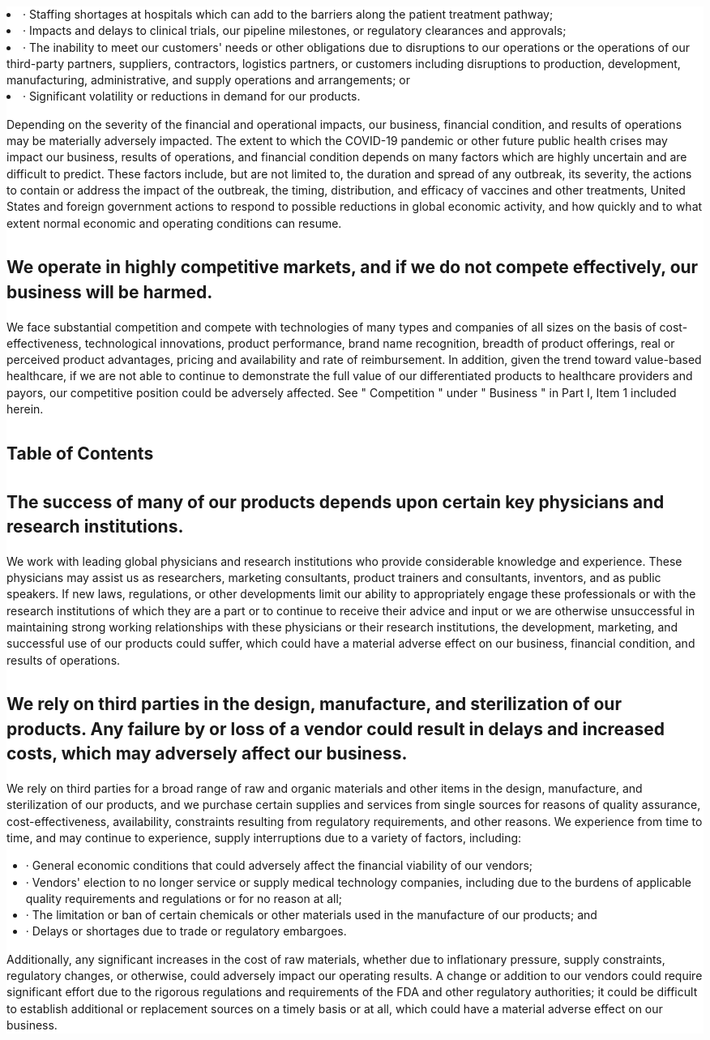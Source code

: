 <li>· Staffing shortages at hospitals which can add to the barriers along the patient treatment pathway;</li>
<li>· Impacts and delays to clinical trials, our pipeline milestones, or regulatory clearances and approvals;</li>
<li>· The inability to meet our customers' needs or other obligations due to disruptions to our operations or the operations of our third-party partners, suppliers, contractors, logistics partners, or customers including disruptions to production, development, manufacturing, administrative, and supply operations and arrangements; or</li>
<li>· Significant volatility or reductions in demand for our products.</li>
</ul>
<p>Depending on the severity of the financial and operational impacts, our business, financial condition, and results of operations may be materially adversely impacted. The extent to which the COVID-19 pandemic or other future public health crises may impact our business, results of operations, and financial condition depends on many factors which are highly uncertain and are difficult to predict. These factors include, but are not limited to, the duration and spread of any outbreak, its severity, the actions to contain or address the impact of the outbreak, the timing, distribution, and efficacy of vaccines and other treatments, United States and foreign government actions to respond to possible reductions in global economic activity, and how quickly and to what extent normal economic and operating conditions can resume.</p>
<h2>We operate in highly competitive markets, and if we do not compete effectively, our business will be harmed.</h2>
<p>We face substantial competition and compete with technologies of many types and companies of all sizes on the basis of cost-effectiveness, technological innovations, product performance, brand name recognition, breadth of product offerings, real or perceived product advantages, pricing and availability and rate of reimbursement. In addition, given the trend toward value-based healthcare, if we are not able to continue to demonstrate the full value of our differentiated products to healthcare providers and payors, our competitive position could be adversely affected. See " Competition " under " Business " in Part I, Item 1 included herein.</p>
<h2>Table of Contents</h2>
<h2>The success of many of our products depends upon certain key physicians and research institutions.</h2>
<p>We work with leading global physicians and research institutions who provide considerable knowledge and experience. These physicians may assist us as researchers, marketing consultants, product trainers and consultants, inventors, and as public speakers. If new laws, regulations, or other developments limit our ability to appropriately engage these professionals or with the research institutions of which they are a part or to continue to receive their advice and input or we are otherwise unsuccessful in maintaining strong working relationships with these physicians or their research institutions, the development, marketing, and successful use of our products could suffer, which could have a material adverse effect on our business, financial condition, and results of operations.</p>
<h2>We rely on third parties in the design, manufacture, and sterilization of our products. Any failure by or loss of a vendor could result in delays and increased costs, which may adversely affect our business.</h2>
<p>We rely on third parties for a broad range of raw and organic materials and other items in the design, manufacture, and sterilization of our products, and we purchase certain supplies and services from single sources for reasons of quality assurance, cost-effectiveness, availability, constraints resulting from regulatory requirements, and other reasons. We experience from time to time, and may continue to experience, supply interruptions due to a variety of factors, including:</p>
<ul>
<li>· General economic conditions that could adversely affect the financial viability of our vendors;</li>
<li>· Vendors' election to no longer service or supply medical technology companies, including due to the burdens of applicable quality requirements and regulations or for no reason at all;</li>
<li>· The limitation or ban of certain chemicals or other materials used in the manufacture of our products; and</li>
<li>· Delays or shortages due to trade or regulatory embargoes.</li>
</ul>
<p>Additionally, any significant increases in the cost of raw materials, whether due to inflationary pressure, supply constraints, regulatory changes, or otherwise, could adversely impact our operating results. A change or addition to our vendors could require significant effort due to the rigorous regulations and requirements of the FDA and other regulatory authorities; it could be difficult to establish additional or replacement sources on a timely basis or at all, which could have a material adverse effect on our business.</p>